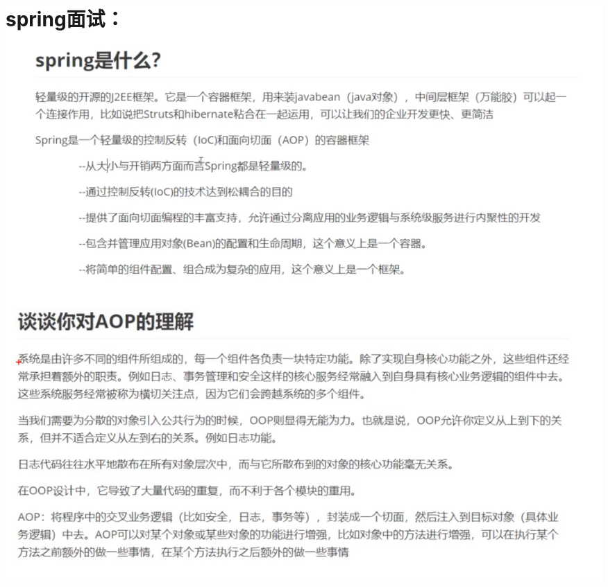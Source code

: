 
# spring面试：

![image-20210626224201725](Spring.assets/image-20210626224201725.png)

![image-20210626224406207](Spring.assets/image-20210626224406207.png)
